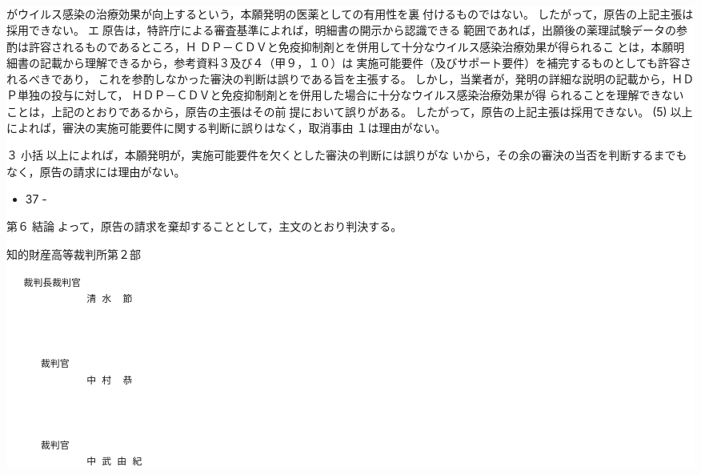 がウイルス感染の治療効果が向上するという，本願発明の医薬としての有用性を裏
付けるものではない。 
 したがって，原告の上記主張は採用できない。 
   エ 原告は，特許庁による審査基準によれば，明細書の開示から認識できる
範囲であれば，出願後の薬理試験データの参酌は許容されるものであるところ，Ｈ
ＤＰ－ＣＤＶと免疫抑制剤とを併用して十分なウイルス感染治療効果が得られるこ
とは，本願明細書の記載から理解できるから，参考資料３及び４（甲９，１０）は
実施可能要件（及びサポート要件）を補完するものとしても許容されるべきであり，
これを参酌しなかった審決の判断は誤りである旨を主張する。 
 しかし，当業者が，発明の詳細な説明の記載から，ＨＤＰ単独の投与に対して，
ＨＤＰ－ＣＤＶと免疫抑制剤とを併用した場合に十分なウイルス感染治療効果が得
られることを理解できないことは，上記のとおりであるから，原告の主張はその前
提において誤りがある。 
 したがって，原告の上記主張は採用できない。 
  (5) 以上によれば，審決の実施可能要件に関する判断に誤りはなく，取消事由
１は理由がない。 
 
 ３ 小括 
 以上によれば，本願発明が，実施可能要件を欠くとした審決の判断には誤りがな
いから，その余の審決の当否を判断するまでもなく，原告の請求には理由がない。 
 - 37 - 
  
第６ 結論 
 よって，原告の請求を棄却することとして，主文のとおり判決する。 
 
知的財産高等裁判所第２部 
 
       裁判長裁判官                       
                  清 水  節    
  
  
 
          裁判官                       
                  中 村  恭     
 
 
 
          裁判官                       
                  中 武 由 紀     
 
 
 

                    